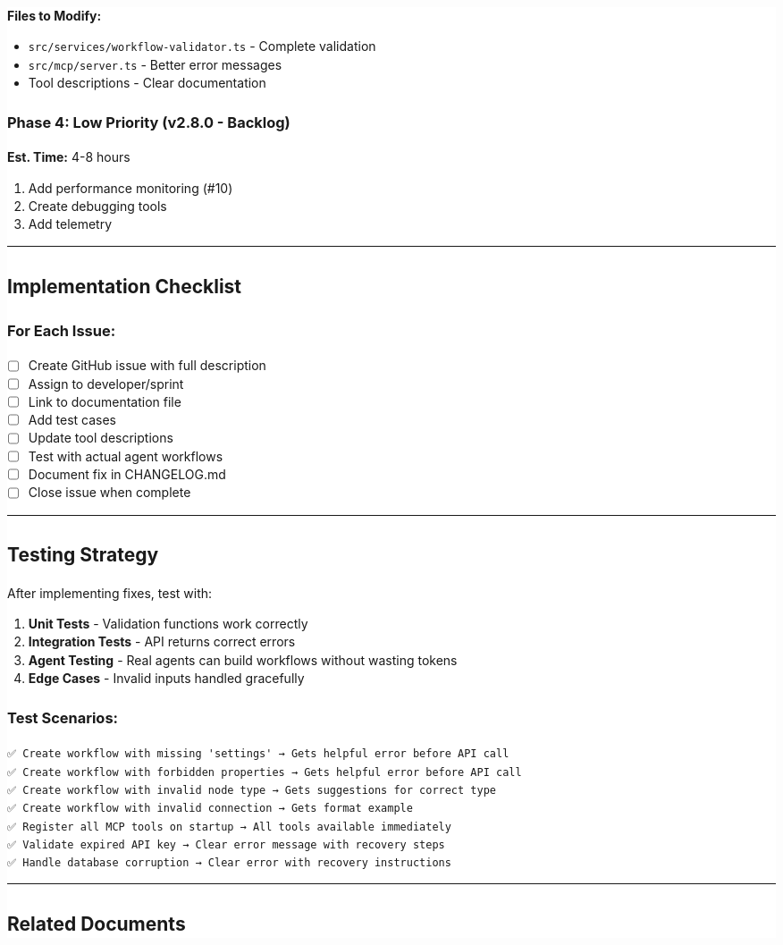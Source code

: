 **Files to Modify:**
- `src/services/workflow-validator.ts` - Complete validation
- `src/mcp/server.ts` - Better error messages
- Tool descriptions - Clear documentation

### Phase 4: Low Priority (v2.8.0 - Backlog)
**Est. Time:** 4-8 hours
1. Add performance monitoring (#10)
2. Create debugging tools
3. Add telemetry

---

## Implementation Checklist

### For Each Issue:
- [ ] Create GitHub issue with full description
- [ ] Assign to developer/sprint
- [ ] Link to documentation file
- [ ] Add test cases
- [ ] Update tool descriptions
- [ ] Test with actual agent workflows
- [ ] Document fix in CHANGELOG.md
- [ ] Close issue when complete

---

## Testing Strategy

After implementing fixes, test with:

1. **Unit Tests** - Validation functions work correctly
2. **Integration Tests** - API returns correct errors
3. **Agent Testing** - Real agents can build workflows without wasting tokens
4. **Edge Cases** - Invalid inputs handled gracefully

### Test Scenarios:
```
✅ Create workflow with missing 'settings' → Gets helpful error before API call
✅ Create workflow with forbidden properties → Gets helpful error before API call
✅ Create workflow with invalid node type → Gets suggestions for correct type
✅ Create workflow with invalid connection → Gets format example
✅ Register all MCP tools on startup → All tools available immediately
✅ Validate expired API key → Clear error message with recovery steps
✅ Handle database corruption → Clear error with recovery instructions
```

---

## Related Documents

